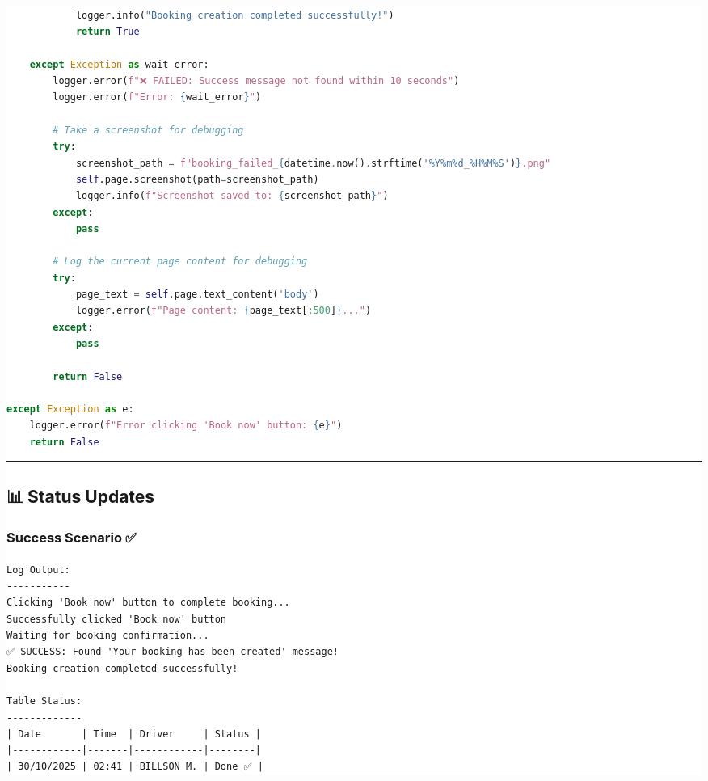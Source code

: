 ```python
            logger.info("Booking creation completed successfully!")
            return True
        
    except Exception as wait_error:
        logger.error(f"❌ FAILED: Success message not found within 10 seconds")
        logger.error(f"Error: {wait_error}")
        
        # Take a screenshot for debugging
        try:
            screenshot_path = f"booking_failed_{datetime.now().strftime('%Y%m%d_%H%M%S')}.png"
            self.page.screenshot(path=screenshot_path)
            logger.info(f"Screenshot saved to: {screenshot_path}")
        except:
            pass
        
        # Log the current page content for debugging
        try:
            page_text = self.page.text_content('body')
            logger.error(f"Page content: {page_text[:500]}...")
        except:
            pass
        
        return False

except Exception as e:
    logger.error(f"Error clicking 'Book now' button: {e}")
    return False
```

---

## 📊 Status Updates

### Success Scenario ✅

```
Log Output:
-----------
Clicking 'Book now' button to complete booking...
Successfully clicked 'Book now' button
Waiting for booking confirmation...
✅ SUCCESS: Found 'Your booking has been created' message!
Booking creation completed successfully!

Table Status:
-------------
| Date       | Time  | Driver     | Status |
|------------|-------|------------|--------|
| 30/10/2025 | 02:41 | BILLSON M. | Done ✅ |
```
